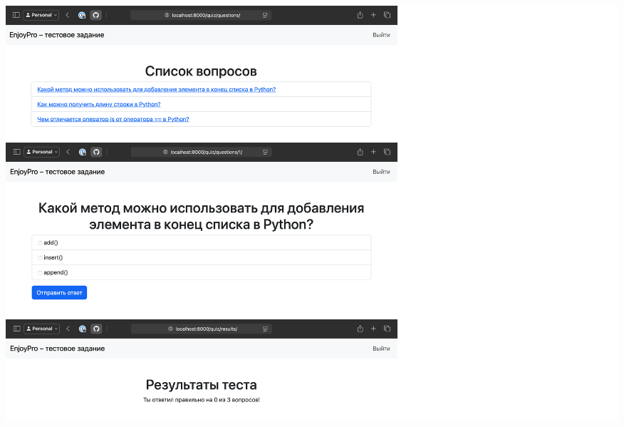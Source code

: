<img src="/misc/images/image5.png" width="550">
<img src="/misc/images/image6.png" width="550">
<img src="/misc/images/image7.png" width="550">